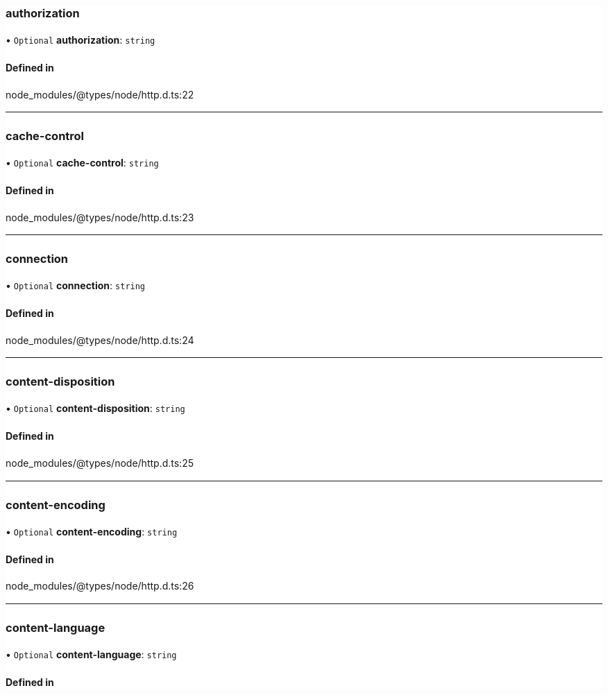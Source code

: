 ### authorization

• `Optional` **authorization**: `string`

#### Defined in

node_modules/@types/node/http.d.ts:22

___

### cache-control

• `Optional` **cache-control**: `string`

#### Defined in

node_modules/@types/node/http.d.ts:23

___

### connection

• `Optional` **connection**: `string`

#### Defined in

node_modules/@types/node/http.d.ts:24

___

### content-disposition

• `Optional` **content-disposition**: `string`

#### Defined in

node_modules/@types/node/http.d.ts:25

___

### content-encoding

• `Optional` **content-encoding**: `string`

#### Defined in

node_modules/@types/node/http.d.ts:26

___

### content-language

• `Optional` **content-language**: `string`

#### Defined in
